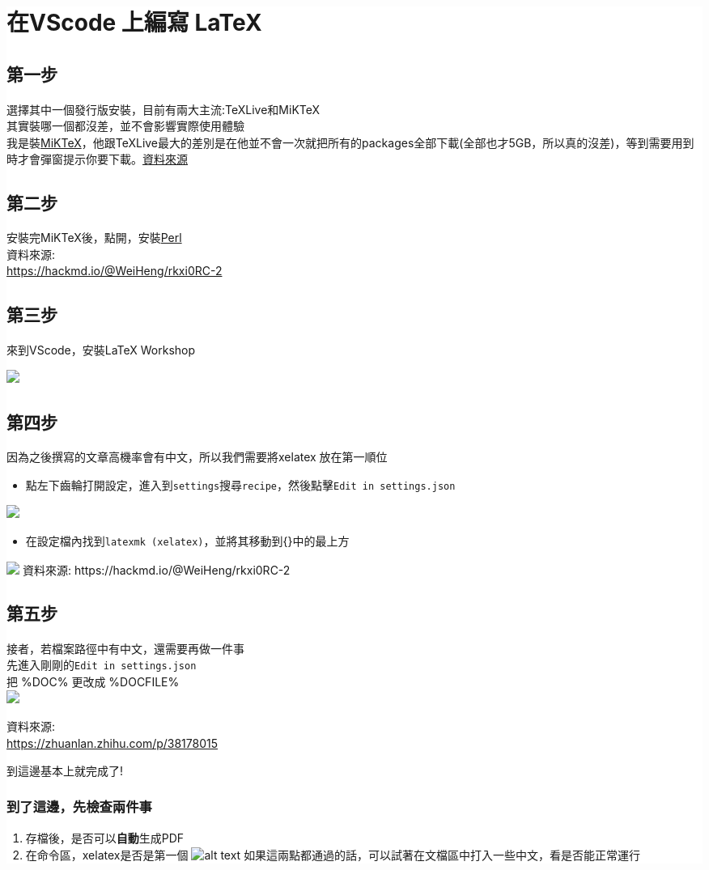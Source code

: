 #   在VScode 上編寫 LaTeX
##   第一步  
選擇其中一個發行版安裝，目前有兩大主流:TeXLive和MiKTeX  
其實裝哪一個都沒差，並不會影響實際使用體驗  
我是裝[MiKTeX](https://miktex.org/download)，他跟TeXLive最大的差別是在他並不會一次就把所有的packages全部下載(全部也才5GB，所以真的沒差)，等到需要用到時才會彈窗提示你要下載。[資料來源](https://medium.com/@Yich_2826/latex-latex%E5%92%8Cxelatex%E5%AE%89%E8%A3%9D%E5%BF%83%E5%BE%97-9ca78cf583b8)  

##   第二步  
安裝完MiKTeX後，點開，安裝[Perl](https://strawberryperl.com/)  
資料來源:  
https://hackmd.io/@WeiHeng/rkxi0RC-2
##   第三步 
來到VScode，安裝LaTeX Workshop  

<img src="image/6.png" width="70%">

##   第四步  
因為之後撰寫的文章高機率會有中文，所以我們需要將xelatex 放在第一順位  
*   點左下齒輪打開設定，進入到`settings`搜尋`recipe`，然後點擊`Edit in settings.json`  
<img src="image/7.png" width="70%">  

*   在設定檔內找到`latexmk (xelatex)`，並將其移動到{}中的最上方  
<img src="image/8.png" width="70%">  
資料來源:  
https://hackmd.io/@WeiHeng/rkxi0RC-2


##   第五步  
接者，若檔案路徑中有中文，還需要再做一件事  
先進入剛剛的`Edit in settings.json`  
把 %DOC% 更改成 %DOCFILE%  
<img src="image/9.png" width="70%">

資料來源:  
https://zhuanlan.zhihu.com/p/38178015  

到這邊基本上就完成了!
###  到了這邊，先檢查兩件事
1.  存檔後，是否可以**自動**生成PDF
2.  在命令區，xelatex是否是第一個
![alt text](image/4.png)
如果這兩點都通過的話，可以試著在文檔區中打入一些中文，看是否能正常運行
